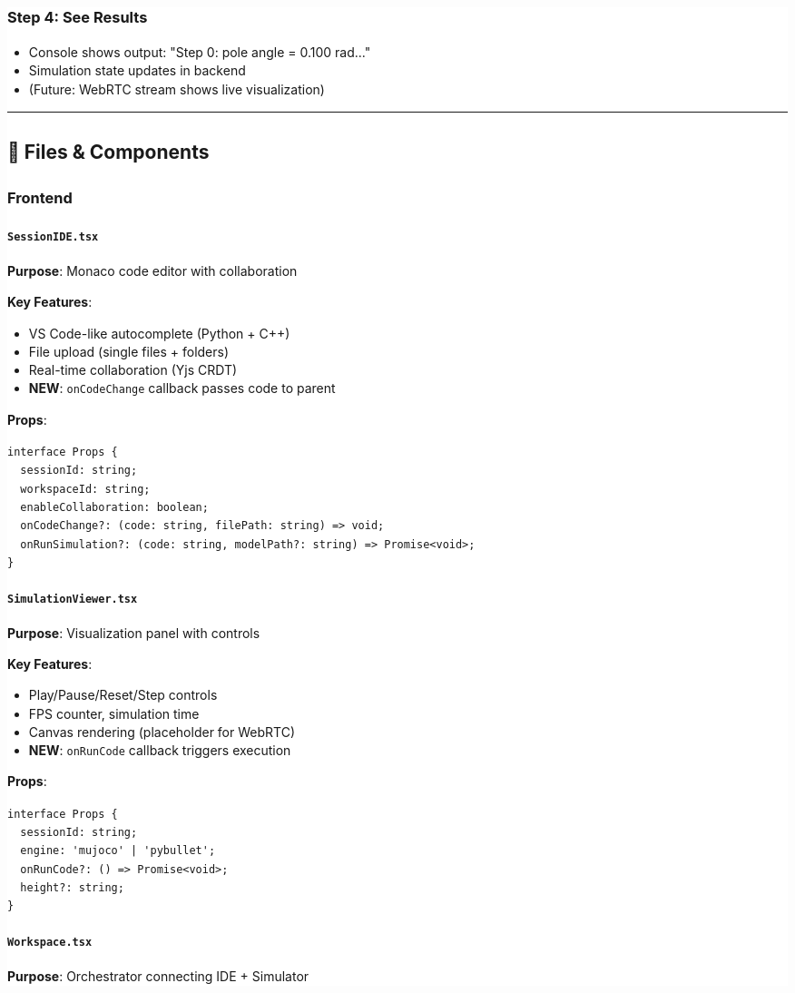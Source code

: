 ### Step 4: See Results

- Console shows output: "Step 0: pole angle = 0.100 rad..."
- Simulation state updates in backend
- (Future: WebRTC stream shows live visualization)

---

## 📁 Files & Components

### Frontend

#### `SessionIDE.tsx`
**Purpose**: Monaco code editor with collaboration

**Key Features**:
- VS Code-like autocomplete (Python + C++)
- File upload (single files + folders)
- Real-time collaboration (Yjs CRDT)
- **NEW**: `onCodeChange` callback passes code to parent

**Props**:
```tsx
interface Props {
  sessionId: string;
  workspaceId: string;
  enableCollaboration: boolean;
  onCodeChange?: (code: string, filePath: string) => void;
  onRunSimulation?: (code: string, modelPath?: string) => Promise<void>;
}
```

#### `SimulationViewer.tsx`
**Purpose**: Visualization panel with controls

**Key Features**:
- Play/Pause/Reset/Step controls
- FPS counter, simulation time
- Canvas rendering (placeholder for WebRTC)
- **NEW**: `onRunCode` callback triggers execution

**Props**:
```tsx
interface Props {
  sessionId: string;
  engine: 'mujoco' | 'pybullet';
  onRunCode?: () => Promise<void>;
  height?: string;
}
```

#### `Workspace.tsx`
**Purpose**: Orchestrator connecting IDE + Simulator
